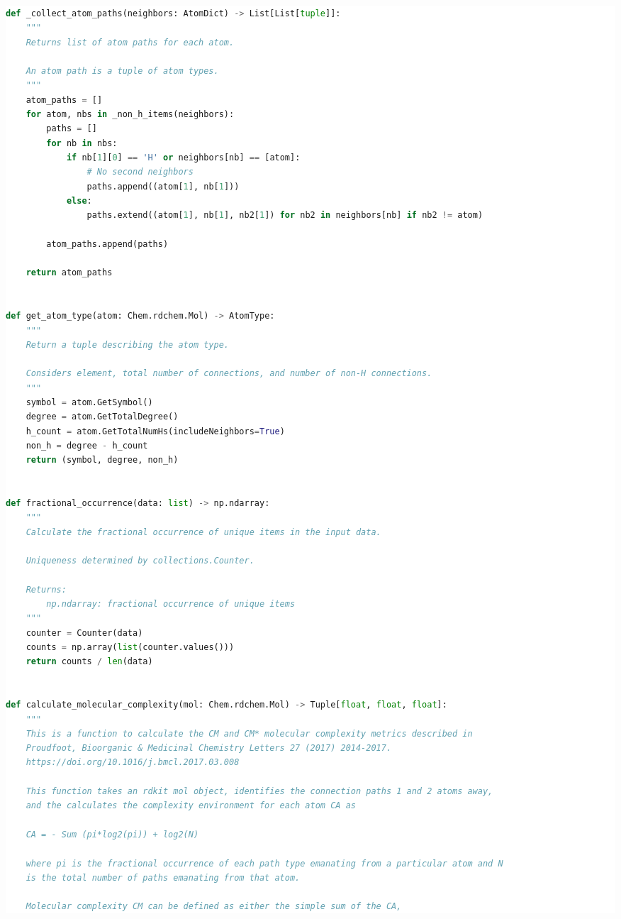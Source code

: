 ```python
def _collect_atom_paths(neighbors: AtomDict) -> List[List[tuple]]:
    """
    Returns list of atom paths for each atom.

    An atom path is a tuple of atom types.
    """
    atom_paths = []
    for atom, nbs in _non_h_items(neighbors):
        paths = []
        for nb in nbs:
            if nb[1][0] == 'H' or neighbors[nb] == [atom]:
                # No second neighbors
                paths.append((atom[1], nb[1]))
            else:
                paths.extend((atom[1], nb[1], nb2[1]) for nb2 in neighbors[nb] if nb2 != atom)

        atom_paths.append(paths)

    return atom_paths


def get_atom_type(atom: Chem.rdchem.Mol) -> AtomType:
    """
    Return a tuple describing the atom type.

    Considers element, total number of connections, and number of non-H connections.
    """
    symbol = atom.GetSymbol()
    degree = atom.GetTotalDegree()
    h_count = atom.GetTotalNumHs(includeNeighbors=True)
    non_h = degree - h_count
    return (symbol, degree, non_h)


def fractional_occurrence(data: list) -> np.ndarray:
    """
    Calculate the fractional occurrence of unique items in the input data.

    Uniqueness determined by collections.Counter.

    Returns:
        np.ndarray: fractional occurrence of unique items
    """
    counter = Counter(data)
    counts = np.array(list(counter.values()))
    return counts / len(data)


def calculate_molecular_complexity(mol: Chem.rdchem.Mol) -> Tuple[float, float, float]:
    """
    This is a function to calculate the CM and CM* molecular complexity metrics described in
    Proudfoot, Bioorganic & Medicinal Chemistry Letters 27 (2017) 2014-2017.
    https://doi.org/10.1016/j.bmcl.2017.03.008

    This function takes an rdkit mol object, identifies the connection paths 1 and 2 atoms away,
    and the calculates the complexity environment for each atom CA as

    CA = - Sum (pi*log2(pi)) + log2(N)

    where pi is the fractional occurrence of each path type emanating from a particular atom and N
    is the total number of paths emanating from that atom.

    Molecular complexity CM can be defined as either the simple sum of the CA,
```